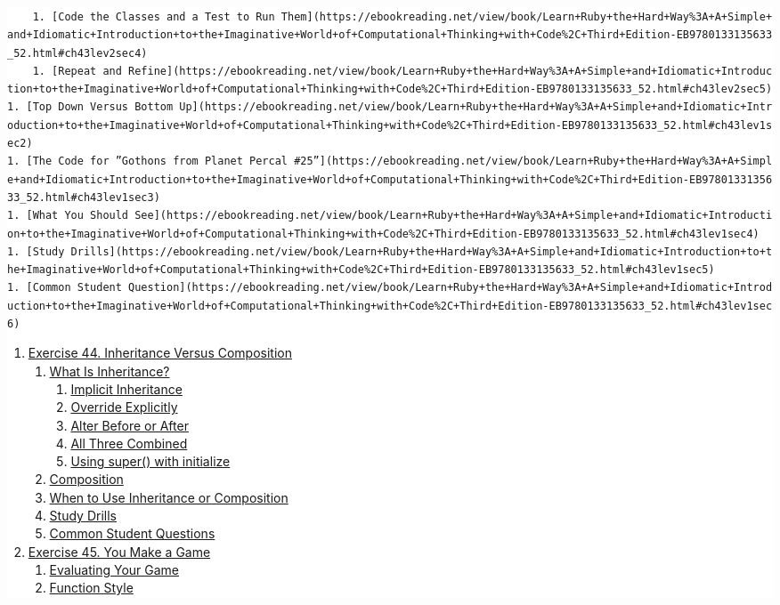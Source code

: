         1. [Code the Classes and a Test to Run Them](https://ebookreading.net/view/book/Learn+Ruby+the+Hard+Way%3A+A+Simple+and+Idiomatic+Introduction+to+the+Imaginative+World+of+Computational+Thinking+with+Code%2C+Third+Edition-EB9780133135633_52.html#ch43lev2sec4)
        1. [Repeat and Refine](https://ebookreading.net/view/book/Learn+Ruby+the+Hard+Way%3A+A+Simple+and+Idiomatic+Introduction+to+the+Imaginative+World+of+Computational+Thinking+with+Code%2C+Third+Edition-EB9780133135633_52.html#ch43lev2sec5)
    1. [Top Down Versus Bottom Up](https://ebookreading.net/view/book/Learn+Ruby+the+Hard+Way%3A+A+Simple+and+Idiomatic+Introduction+to+the+Imaginative+World+of+Computational+Thinking+with+Code%2C+Third+Edition-EB9780133135633_52.html#ch43lev1sec2)
    1. [The Code for ”Gothons from Planet Percal #25”](https://ebookreading.net/view/book/Learn+Ruby+the+Hard+Way%3A+A+Simple+and+Idiomatic+Introduction+to+the+Imaginative+World+of+Computational+Thinking+with+Code%2C+Third+Edition-EB9780133135633_52.html#ch43lev1sec3)
    1. [What You Should See](https://ebookreading.net/view/book/Learn+Ruby+the+Hard+Way%3A+A+Simple+and+Idiomatic+Introduction+to+the+Imaginative+World+of+Computational+Thinking+with+Code%2C+Third+Edition-EB9780133135633_52.html#ch43lev1sec4)
    1. [Study Drills](https://ebookreading.net/view/book/Learn+Ruby+the+Hard+Way%3A+A+Simple+and+Idiomatic+Introduction+to+the+Imaginative+World+of+Computational+Thinking+with+Code%2C+Third+Edition-EB9780133135633_52.html#ch43lev1sec5)
    1. [Common Student Question](https://ebookreading.net/view/book/Learn+Ruby+the+Hard+Way%3A+A+Simple+and+Idiomatic+Introduction+to+the+Imaginative+World+of+Computational+Thinking+with+Code%2C+Third+Edition-EB9780133135633_52.html#ch43lev1sec6)
1. [Exercise 44. Inheritance Versus Composition](https://ebookreading.net/view/book/Learn+Ruby+the+Hard+Way%3A+A+Simple+and+Idiomatic+Introduction+to+the+Imaginative+World+of+Computational+Thinking+with+Code%2C+Third+Edition-EB9780133135633_53.html)
    1. [What Is Inheritance?](https://ebookreading.net/view/book/Learn+Ruby+the+Hard+Way%3A+A+Simple+and+Idiomatic+Introduction+to+the+Imaginative+World+of+Computational+Thinking+with+Code%2C+Third+Edition-EB9780133135633_53.html#ch44lev1sec1)
        1. [Implicit Inheritance](https://ebookreading.net/view/book/Learn+Ruby+the+Hard+Way%3A+A+Simple+and+Idiomatic+Introduction+to+the+Imaginative+World+of+Computational+Thinking+with+Code%2C+Third+Edition-EB9780133135633_53.html#ch44lev2sec1)
        1. [Override Explicitly](https://ebookreading.net/view/book/Learn+Ruby+the+Hard+Way%3A+A+Simple+and+Idiomatic+Introduction+to+the+Imaginative+World+of+Computational+Thinking+with+Code%2C+Third+Edition-EB9780133135633_53.html#ch44lev2sec2)
        1. [Alter Before or After](https://ebookreading.net/view/book/Learn+Ruby+the+Hard+Way%3A+A+Simple+and+Idiomatic+Introduction+to+the+Imaginative+World+of+Computational+Thinking+with+Code%2C+Third+Edition-EB9780133135633_53.html#ch44lev2sec3)
        1. [All Three Combined](https://ebookreading.net/view/book/Learn+Ruby+the+Hard+Way%3A+A+Simple+and+Idiomatic+Introduction+to+the+Imaginative+World+of+Computational+Thinking+with+Code%2C+Third+Edition-EB9780133135633_53.html#ch44lev2sec4)
        1. [Using super() with initialize](https://ebookreading.net/view/book/Learn+Ruby+the+Hard+Way%3A+A+Simple+and+Idiomatic+Introduction+to+the+Imaginative+World+of+Computational+Thinking+with+Code%2C+Third+Edition-EB9780133135633_53.html#ch44lev2sec5)
    1. [Composition](https://ebookreading.net/view/book/Learn+Ruby+the+Hard+Way%3A+A+Simple+and+Idiomatic+Introduction+to+the+Imaginative+World+of+Computational+Thinking+with+Code%2C+Third+Edition-EB9780133135633_53.html#ch44lev1sec2)
    1. [When to Use Inheritance or Composition](https://ebookreading.net/view/book/Learn+Ruby+the+Hard+Way%3A+A+Simple+and+Idiomatic+Introduction+to+the+Imaginative+World+of+Computational+Thinking+with+Code%2C+Third+Edition-EB9780133135633_53.html#ch44lev1sec3)
    1. [Study Drills](https://ebookreading.net/view/book/Learn+Ruby+the+Hard+Way%3A+A+Simple+and+Idiomatic+Introduction+to+the+Imaginative+World+of+Computational+Thinking+with+Code%2C+Third+Edition-EB9780133135633_53.html#ch44lev1sec4)
    1. [Common Student Questions](https://ebookreading.net/view/book/Learn+Ruby+the+Hard+Way%3A+A+Simple+and+Idiomatic+Introduction+to+the+Imaginative+World+of+Computational+Thinking+with+Code%2C+Third+Edition-EB9780133135633_53.html#ch44lev1sec5)
1. [Exercise 45. You Make a Game](https://ebookreading.net/view/book/Learn+Ruby+the+Hard+Way%3A+A+Simple+and+Idiomatic+Introduction+to+the+Imaginative+World+of+Computational+Thinking+with+Code%2C+Third+Edition-EB9780133135633_54.html)
    1. [Evaluating Your Game](https://ebookreading.net/view/book/Learn+Ruby+the+Hard+Way%3A+A+Simple+and+Idiomatic+Introduction+to+the+Imaginative+World+of+Computational+Thinking+with+Code%2C+Third+Edition-EB9780133135633_54.html#ch45lev1sec1)
    1. [Function Style](https://ebookreading.net/view/book/Learn+Ruby+the+Hard+Way%3A+A+Simple+and+Idiomatic+Introduction+to+the+Imaginative+World+of+Computational+Thinking+with+Code%2C+Third+Edition-EB9780133135633_54.html#ch45lev1sec2)